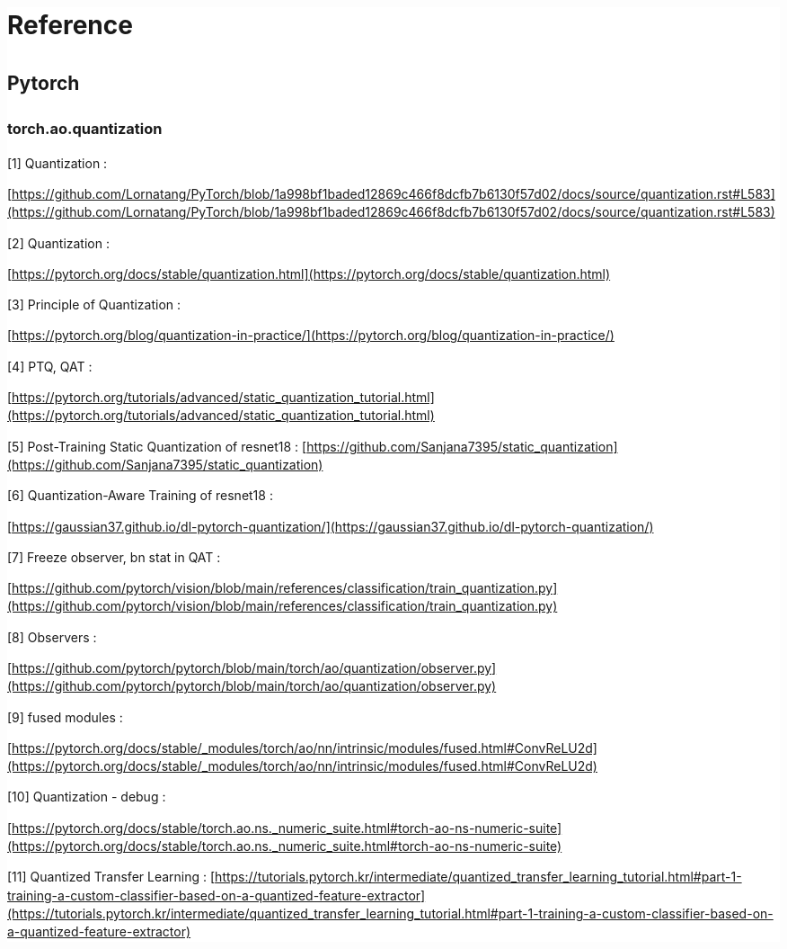# Reference

## Pytorch

### torch.ao.quantization

[1] Quantization :

[https://github.com/Lornatang/PyTorch/blob/1a998bf1baded12869c466f8dcfb7b6130f57d02/docs/source/quantization.rst#L583](https://github.com/Lornatang/PyTorch/blob/1a998bf1baded12869c466f8dcfb7b6130f57d02/docs/source/quantization.rst#L583)

[2] Quantization :

[https://pytorch.org/docs/stable/quantization.html](https://pytorch.org/docs/stable/quantization.html)

[3] Principle of Quantization :

[https://pytorch.org/blog/quantization-in-practice/](https://pytorch.org/blog/quantization-in-practice/)

[4] PTQ, QAT  : 

[https://pytorch.org/tutorials/advanced/static_quantization_tutorial.html](https://pytorch.org/tutorials/advanced/static_quantization_tutorial.html)

[5] Post-Training Static Quantization of resnet18 : [https://github.com/Sanjana7395/static_quantization](https://github.com/Sanjana7395/static_quantization)

[6] Quantization-Aware Training of resnet18 :

[https://gaussian37.github.io/dl-pytorch-quantization/](https://gaussian37.github.io/dl-pytorch-quantization/)

[7] Freeze observer, bn stat in QAT  :

[https://github.com/pytorch/vision/blob/main/references/classification/train_quantization.py](https://github.com/pytorch/vision/blob/main/references/classification/train_quantization.py)

[8] Observers :

[https://github.com/pytorch/pytorch/blob/main/torch/ao/quantization/observer.py](https://github.com/pytorch/pytorch/blob/main/torch/ao/quantization/observer.py)

[9] fused modules : 

[https://pytorch.org/docs/stable/_modules/torch/ao/nn/intrinsic/modules/fused.html#ConvReLU2d](https://pytorch.org/docs/stable/_modules/torch/ao/nn/intrinsic/modules/fused.html#ConvReLU2d)

[10] Quantization - debug : 

[https://pytorch.org/docs/stable/torch.ao.ns._numeric_suite.html#torch-ao-ns-numeric-suite](https://pytorch.org/docs/stable/torch.ao.ns._numeric_suite.html#torch-ao-ns-numeric-suite)

[11] Quantized Transfer Learning : [https://tutorials.pytorch.kr/intermediate/quantized_transfer_learning_tutorial.html#part-1-training-a-custom-classifier-based-on-a-quantized-feature-extractor](https://tutorials.pytorch.kr/intermediate/quantized_transfer_learning_tutorial.html#part-1-training-a-custom-classifier-based-on-a-quantized-feature-extractor)
